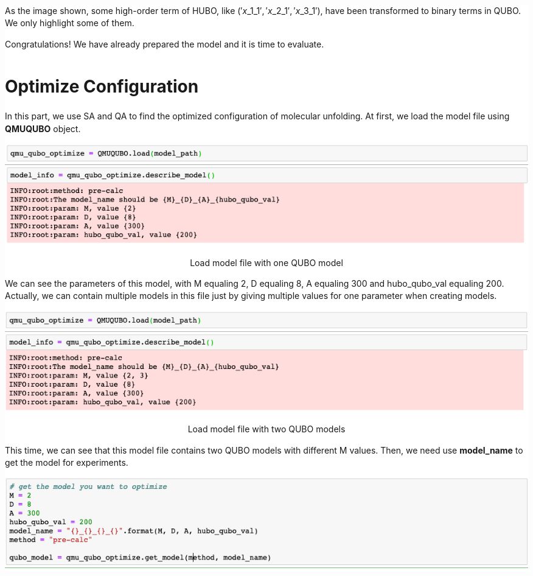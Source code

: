 As the image shown, some high-order term of HUBO, like $('x\_1\_1','x\_2\_1','x\_3\_1')$, have been 
transformed to binary terms in QUBO. We only highlight some of them.


Congratulations! We have already prepared the model and it is time to evaluate.

# <span id="optimize">Optimize Configuration</span>

In this part, we use SA and QA to find the optimized configuration of molecular unfolding.
At first, we load the model file using **QMUQUBO** object.

![load model](../../images/load-model.png)

 <center>Load model file with one QUBO model</center>

We can see the parameters of this model, with M equaling 2, D equaling 8, 
A equaling 300 and hubo_qubo_val equaling 200. 
Actually, we can contain multiple models in this file just 
by giving multiple values for one parameter when creating models.

![load multiple model](../../images/load-multiple-model.png)

 <center>Load model file with two QUBO models</center>

 This time, we can see that this model file contains two QUBO models with different M 
 values. Then, we need use **model_name** to get the model for experiments.

![get model](../../images/get-model.png)
